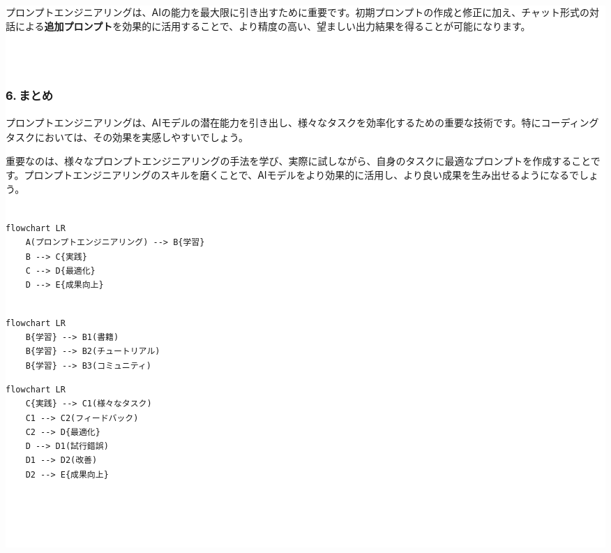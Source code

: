 プロンプトエンジニアリングは、AIの能力を最大限に引き出すために重要です。初期プロンプトの作成と修正に加え、チャット形式の対話による**追加プロンプト**を効果的に活用することで、より精度の高い、望ましい出力結果を得ることが可能になります。 


<br/><br/>

### 6. まとめ

プロンプトエンジニアリングは、AIモデルの潜在能力を引き出し、様々なタスクを効率化するための重要な技術です。特にコーディングタスクにおいては、その効果を実感しやすいでしょう。

重要なのは、様々なプロンプトエンジニアリングの手法を学び、実際に試しながら、自身のタスクに最適なプロンプトを作成することです。プロンプトエンジニアリングのスキルを磨くことで、AIモデルをより効果的に活用し、より良い成果を生み出せるようになるでしょう。 



```mermaid

flowchart LR
    A(プロンプトエンジニアリング) --> B{学習}
    B --> C{実践}
    C --> D{最適化}
    D --> E{成果向上}

```

```mermaid

flowchart LR
    B{学習} --> B1(書籍)
    B{学習} --> B2(チュートリアル)
    B{学習} --> B3(コミュニティ)

```

```mermaid
flowchart LR
    C{実践} --> C1(様々なタスク)
    C1 --> C2(フィードバック)
    C2 --> D{最適化}
    D --> D1(試行錯誤)
    D1 --> D2(改善)
    D2 --> E{成果向上}



```

<br/><br/>
